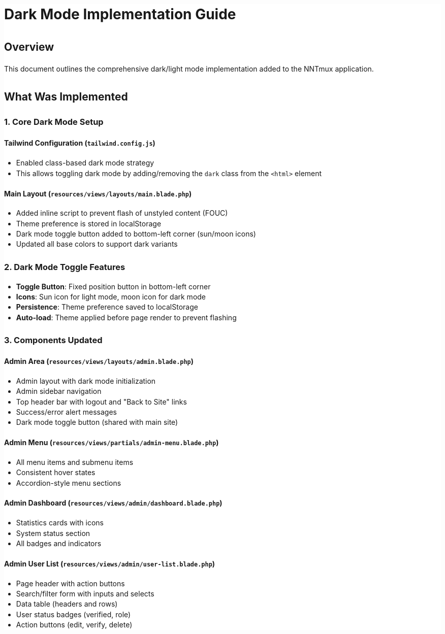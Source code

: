 # Dark Mode Implementation Guide

## Overview
This document outlines the comprehensive dark/light mode implementation added to the NNTmux application.

## What Was Implemented

### 1. Core Dark Mode Setup

#### Tailwind Configuration (`tailwind.config.js`)
- Enabled class-based dark mode strategy
- This allows toggling dark mode by adding/removing the `dark` class from the `<html>` element

#### Main Layout (`resources/views/layouts/main.blade.php`)
- Added inline script to prevent flash of unstyled content (FOUC)
- Theme preference is stored in localStorage
- Dark mode toggle button added to bottom-left corner (sun/moon icons)
- Updated all base colors to support dark variants

### 2. Dark Mode Toggle Features
- **Toggle Button**: Fixed position button in bottom-left corner
- **Icons**: Sun icon for light mode, moon icon for dark mode
- **Persistence**: Theme preference saved to localStorage
- **Auto-load**: Theme applied before page render to prevent flashing

### 3. Components Updated

#### Admin Area (`resources/views/layouts/admin.blade.php`)
- Admin layout with dark mode initialization
- Admin sidebar navigation
- Top header bar with logout and "Back to Site" links
- Success/error alert messages
- Dark mode toggle button (shared with main site)

#### Admin Menu (`resources/views/partials/admin-menu.blade.php`)
- All menu items and submenu items
- Consistent hover states
- Accordion-style menu sections

#### Admin Dashboard (`resources/views/admin/dashboard.blade.php`)
- Statistics cards with icons
- System status section
- All badges and indicators

#### Admin User List (`resources/views/admin/user-list.blade.php`)
- Page header with action buttons
- Search/filter form with inputs and selects
- Data table (headers and rows)
- User status badges (verified, role)
- Action buttons (edit, verify, delete)
